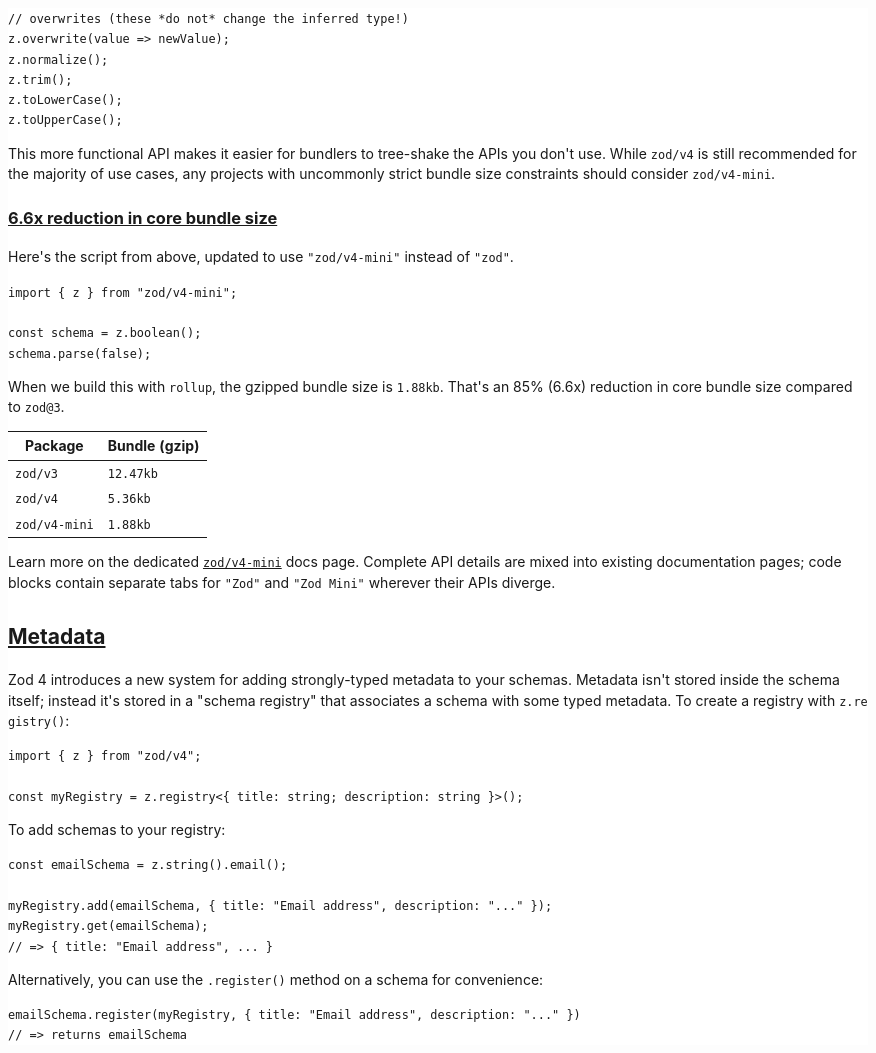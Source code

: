     // overwrites (these *do not* change the inferred type!)
    z.overwrite(value => newValue);
    z.normalize();
    z.trim();
    z.toLowerCase();
    z.toUpperCase();

This more functional API makes it easier for bundlers to tree-shake the APIs you don't use. While `zod/v4` is still recommended for the majority of use cases, any projects with uncommonly strict bundle size constraints should consider `zod/v4-mini`.

### [6.6x reduction in core bundle size](?id=66x-reduction-in-core-bundle-size)

Here's the script from above, updated to use `"zod/v4-mini"` instead of `"zod"`.

    import { z } from "zod/v4-mini";
     
    const schema = z.boolean();
    schema.parse(false);

When we build this with `rollup`, the gzipped bundle size is `1.88kb`. That's an 85% (6.6x) reduction in core bundle size compared to `zod@3`.

| Package | Bundle (gzip) |
| --- | --- |
| `zod/v3` | `12.47kb` |
| `zod/v4` | `5.36kb` |
| `zod/v4-mini` | `1.88kb` |

Learn more on the dedicated [`zod/v4-mini`](/packages/mini) docs page. Complete API details are mixed into existing documentation pages; code blocks contain separate tabs for `"Zod"` and `"Zod Mini"` wherever their APIs diverge.

[Metadata](?id=metadata)
------------------------

Zod 4 introduces a new system for adding strongly-typed metadata to your schemas. Metadata isn't stored inside the schema itself; instead it's stored in a "schema registry" that associates a schema with some typed metadata. To create a registry with `z.registry()`:

    import { z } from "zod/v4";
     
    const myRegistry = z.registry<{ title: string; description: string }>();

To add schemas to your registry:

    const emailSchema = z.string().email();
     
    myRegistry.add(emailSchema, { title: "Email address", description: "..." });
    myRegistry.get(emailSchema);
    // => { title: "Email address", ... }

Alternatively, you can use the `.register()` method on a schema for convenience:

    emailSchema.register(myRegistry, { title: "Email address", description: "..." })
    // => returns emailSchema
